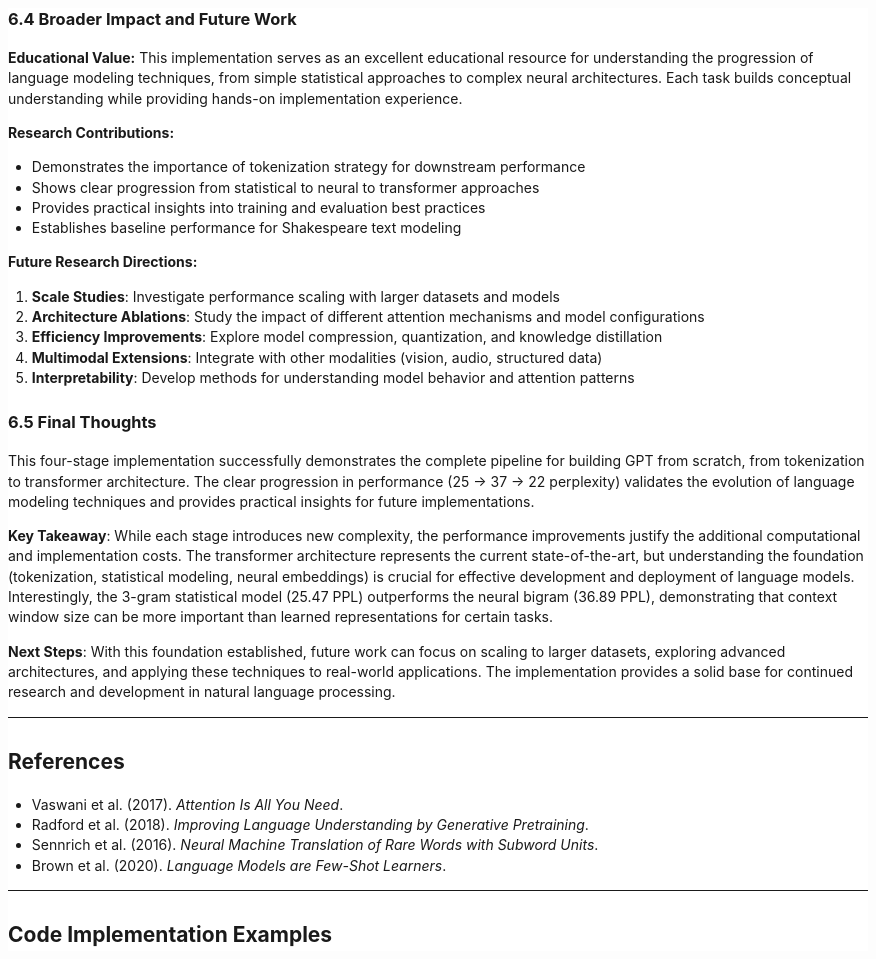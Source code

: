 ### 6.4 Broader Impact and Future Work

**Educational Value:**
This implementation serves as an excellent educational resource for understanding the progression of language modeling techniques, from simple statistical approaches to complex neural architectures. Each task builds conceptual understanding while providing hands-on implementation experience.

**Research Contributions:**
- Demonstrates the importance of tokenization strategy for downstream performance
- Shows clear progression from statistical to neural to transformer approaches
- Provides practical insights into training and evaluation best practices
- Establishes baseline performance for Shakespeare text modeling

**Future Research Directions:**
1. **Scale Studies**: Investigate performance scaling with larger datasets and models
2. **Architecture Ablations**: Study the impact of different attention mechanisms and model configurations
3. **Efficiency Improvements**: Explore model compression, quantization, and knowledge distillation
4. **Multimodal Extensions**: Integrate with other modalities (vision, audio, structured data)
5. **Interpretability**: Develop methods for understanding model behavior and attention patterns

### 6.5 Final Thoughts

This four-stage implementation successfully demonstrates the complete pipeline for building GPT from scratch, from tokenization to transformer architecture. The clear progression in performance (25 → 37 → 22 perplexity) validates the evolution of language modeling techniques and provides practical insights for future implementations.

**Key Takeaway**: While each stage introduces new complexity, the performance improvements justify the additional computational and implementation costs. The transformer architecture represents the current state-of-the-art, but understanding the foundation (tokenization, statistical modeling, neural embeddings) is crucial for effective development and deployment of language models. Interestingly, the 3-gram statistical model (25.47 PPL) outperforms the neural bigram (36.89 PPL), demonstrating that context window size can be more important than learned representations for certain tasks.

**Next Steps**: With this foundation established, future work can focus on scaling to larger datasets, exploring advanced architectures, and applying these techniques to real-world applications. The implementation provides a solid base for continued research and development in natural language processing.

---

## References
- Vaswani et al. (2017). *Attention Is All You Need*.  
- Radford et al. (2018). *Improving Language Understanding by Generative Pretraining*.  
- Sennrich et al. (2016). *Neural Machine Translation of Rare Words with Subword Units*.  
- Brown et al. (2020). *Language Models are Few-Shot Learners*.  

---

## Code Implementation Examples
